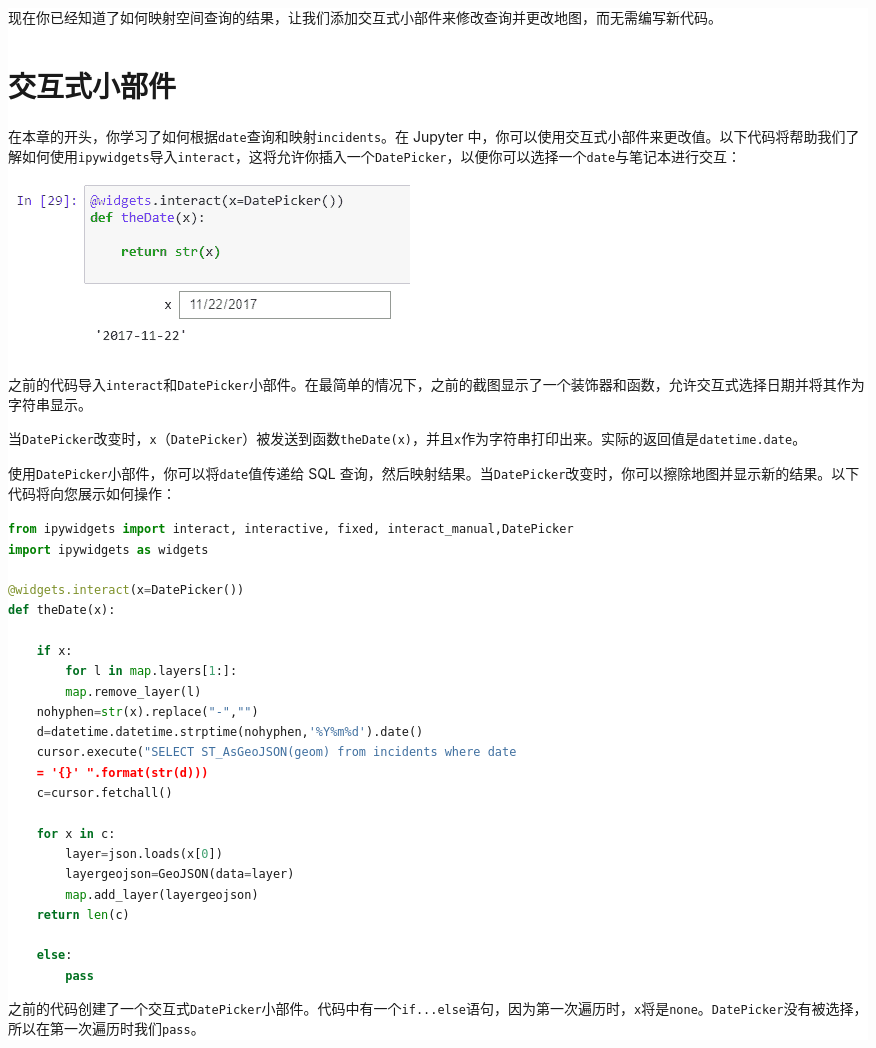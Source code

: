 现在你已经知道了如何映射空间查询的结果，让我们添加交互式小部件来修改查询并更改地图，而无需编写新代码。

# 交互式小部件

在本章的开头，你学习了如何根据`date`查询和映射`incidents`。在 Jupyter 中，你可以使用交互式小部件来更改值。以下代码将帮助我们了解如何使用`ipywidgets`导入`interact`，这将允许你插入一个`DatePicker`，以便你可以选择一个`date`与笔记本进行交互：

![图片](img/21e217ae-4e75-4102-a6f2-947fe5623420.png)

之前的代码导入`interact`和`DatePicker`小部件。在最简单的情况下，之前的截图显示了一个装饰器和函数，允许交互式选择日期并将其作为字符串显示。

当`DatePicker`改变时，`x`（`DatePicker`）被发送到函数`theDate(x)`，并且`x`作为字符串打印出来。实际的返回值是`datetime.date`。

使用`DatePicker`小部件，你可以将`date`值传递给 SQL 查询，然后映射结果。当`DatePicker`改变时，你可以擦除地图并显示新的结果。以下代码将向您展示如何操作：

```py
from ipywidgets import interact, interactive, fixed, interact_manual,DatePicker
import ipywidgets as widgets

@widgets.interact(x=DatePicker())
def theDate(x):

    if x:
        for l in map.layers[1:]:
        map.remove_layer(l)
    nohyphen=str(x).replace("-","")
    d=datetime.datetime.strptime(nohyphen,'%Y%m%d').date() 
    cursor.execute("SELECT ST_AsGeoJSON(geom) from incidents where date 
    = '{}' ".format(str(d))) 
    c=cursor.fetchall()

    for x in c:
        layer=json.loads(x[0])
        layergeojson=GeoJSON(data=layer)
        map.add_layer(layergeojson)
    return len(c)

    else:
        pass
```

之前的代码创建了一个交互式`DatePicker`小部件。代码中有一个`if...else`语句，因为第一次遍历时，`x`将是`none`。`DatePicker`没有被选择，所以在第一次遍历时我们`pass`。
